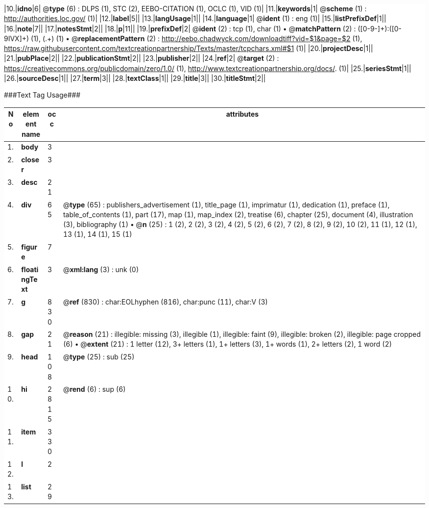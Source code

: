 |10.|__idno__|6| @__type__ (6) : DLPS (1), STC (2), EEBO-CITATION (1), OCLC (1), VID (1)|
|11.|__keywords__|1| @__scheme__ (1) : http://authorities.loc.gov/ (1)|
|12.|__label__|5||
|13.|__langUsage__|1||
|14.|__language__|1| @__ident__ (1) : eng (1)|
|15.|__listPrefixDef__|1||
|16.|__note__|7||
|17.|__notesStmt__|2||
|18.|__p__|11||
|19.|__prefixDef__|2| @__ident__ (2) : tcp (1), char (1)  •  @__matchPattern__ (2) : ([0-9\-]+):([0-9IVX]+) (1), (.+) (1)  •  @__replacementPattern__ (2) : http://eebo.chadwyck.com/downloadtiff?vid=$1&page=$2 (1), https://raw.githubusercontent.com/textcreationpartnership/Texts/master/tcpchars.xml#$1 (1)|
|20.|__projectDesc__|1||
|21.|__pubPlace__|2||
|22.|__publicationStmt__|2||
|23.|__publisher__|2||
|24.|__ref__|2| @__target__ (2) : https://creativecommons.org/publicdomain/zero/1.0/ (1), http://www.textcreationpartnership.org/docs/. (1)|
|25.|__seriesStmt__|1||
|26.|__sourceDesc__|1||
|27.|__term__|3||
|28.|__textClass__|1||
|29.|__title__|3||
|30.|__titleStmt__|2||


###Text Tag Usage###

|No|element name|occ|attributes|
|---|---|---|---|
|1.|__body__|3||
|2.|__closer__|3||
|3.|__desc__|21||
|4.|__div__|65| @__type__ (65) : publishers_advertisement (1), title_page (1), imprimatur (1), dedication (1), preface (1), table_of_contents (1), part (17), map (1), map_index (2), treatise (6), chapter (25), document (4), illustration (3), bibliography (1)  •  @__n__ (25) : 1 (2), 2 (2), 3 (2), 4 (2), 5 (2), 6 (2), 7 (2), 8 (2), 9 (2), 10 (2), 11 (1), 12 (1), 13 (1), 14 (1), 15 (1)|
|5.|__figure__|7||
|6.|__floatingText__|3| @__xml:lang__ (3) : unk (0)|
|7.|__g__|830| @__ref__ (830) : char:EOLhyphen (816), char:punc (11), char:V (3)|
|8.|__gap__|21| @__reason__ (21) : illegible: missing (3), illegible (1), illegible: faint (9), illegible: broken (2), illegible: page cropped (6)  •  @__extent__ (21) : 1 letter (12), 3+ letters (1), 1+ letters (3), 1+ words (1), 2+ letters (2), 1 word (2)|
|9.|__head__|108| @__type__ (25) : sub (25)|
|10.|__hi__|2815| @__rend__ (6) : sup (6)|
|11.|__item__|330||
|12.|__l__|2||
|13.|__list__|29||